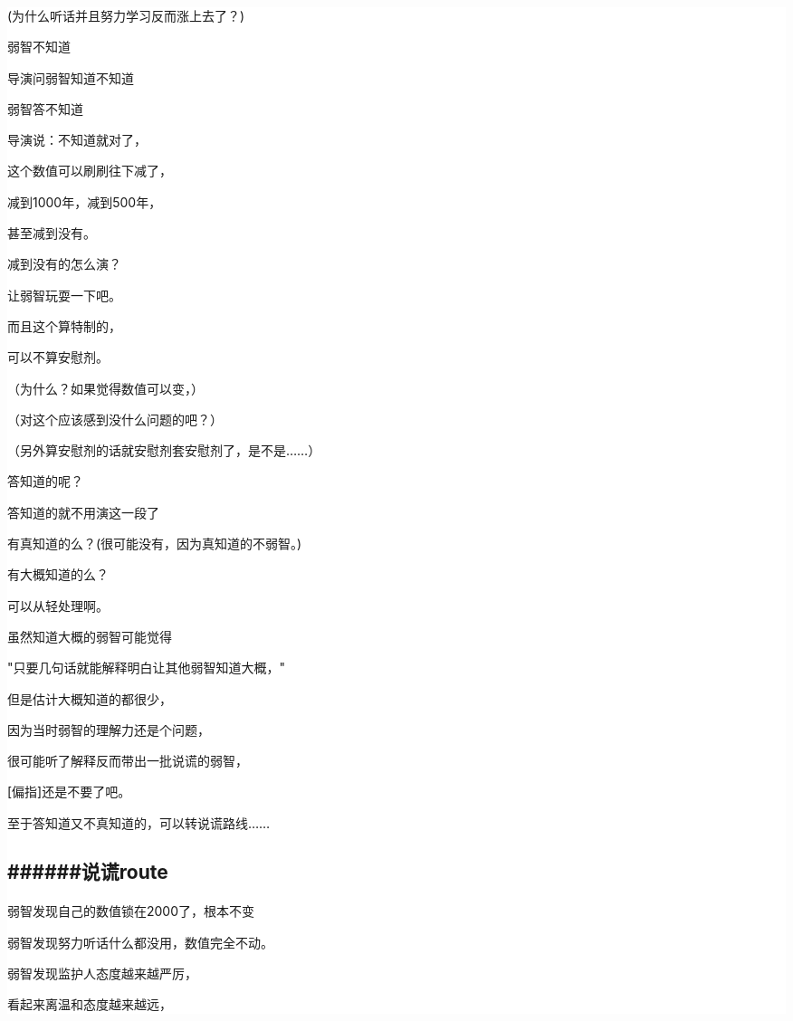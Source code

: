 (为什么听话并且努力学习反而涨上去了？)

弱智不知道

导演问弱智知道不知道

弱智答不知道

导演说：不知道就对了，

这个数值可以刷刷往下减了，

减到1000年，减到500年，

甚至减到没有。

减到没有的怎么演？

让弱智玩耍一下吧。

而且这个算特制的，

可以不算安慰剂。

（为什么？如果觉得数值可以变，）

（对这个应该感到没什么问题的吧？）

（另外算安慰剂的话就安慰剂套安慰剂了，是不是……）

答知道的呢？

答知道的就不用演这一段了

有真知道的么？(很可能没有，因为真知道的不弱智。)

有大概知道的么？

可以从轻处理啊。

虽然知道大概的弱智可能觉得

"只要几句话就能解释明白让其他弱智知道大概，"

但是估计大概知道的都很少，

因为当时弱智的理解力还是个问题，

很可能听了解释反而带出一批说谎的弱智，

[偏指]还是不要了吧。

至于答知道又不真知道的，可以转说谎路线……

######说谎route
----------

弱智发现自己的数值锁在2000了，根本不变

弱智发现努力听话什么都没用，数值完全不动。

弱智发现监护人态度越来越严厉，

看起来离温和态度越来越远，
